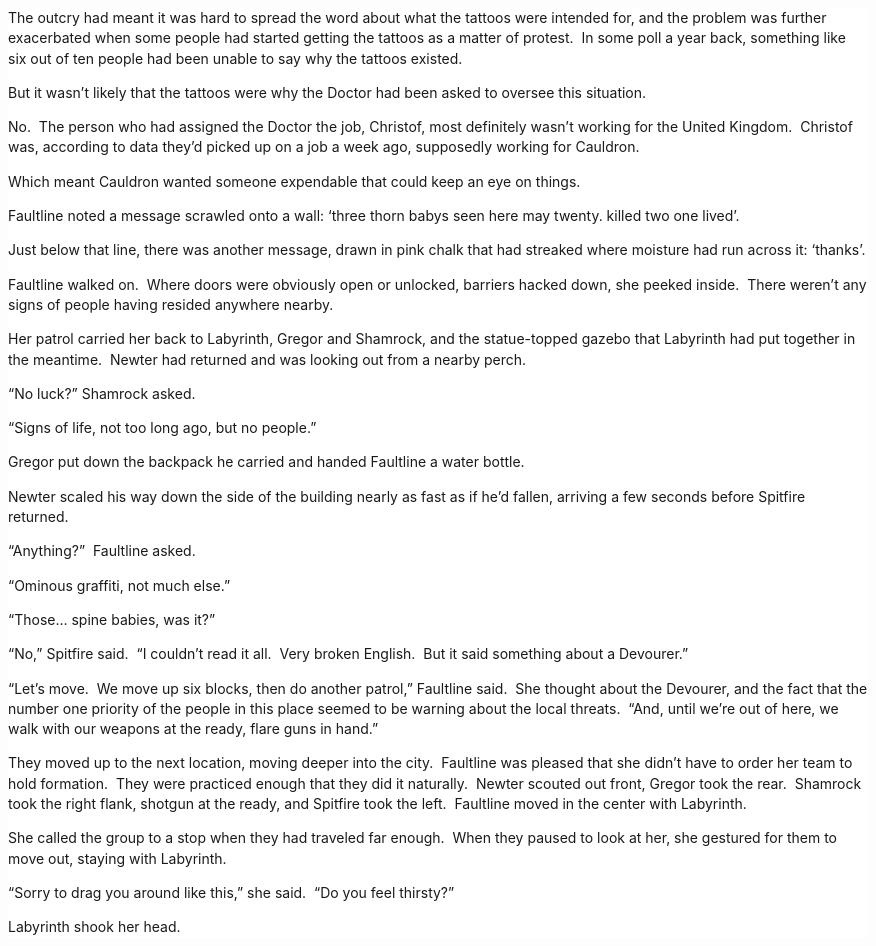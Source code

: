 The outcry had meant it was hard to spread the word about what the tattoos were intended for, and the problem was further exacerbated when some people had started getting the tattoos as a matter of protest.  In some poll a year back, something like six out of ten people had been unable to say why the tattoos existed.

But it wasn’t likely that the tattoos were why the Doctor had been asked to oversee this situation.

No.  The person who had assigned the Doctor the job, Christof, most definitely wasn’t working for the United Kingdom.  Christof was, according to data they’d picked up on a job a week ago, supposedly working for Cauldron.

Which meant Cauldron wanted someone expendable that could keep an eye on things.

Faultline noted a message scrawled onto a wall: ‘three thorn babys seen here may twenty. killed two one lived’.

Just below that line, there was another message, drawn in pink chalk that had streaked where moisture had run across it: ‘thanks’.

Faultline walked on.  Where doors were obviously open or unlocked, barriers hacked down, she peeked inside.  There weren’t any signs of people having resided anywhere nearby.

Her patrol carried her back to Labyrinth, Gregor and Shamrock, and the statue-topped gazebo that Labyrinth had put together in the meantime.  Newter had returned and was looking out from a nearby perch.

“No luck?” Shamrock asked.

“Signs of life, not too long ago, but no people.”

Gregor put down the backpack he carried and handed Faultline a water bottle.

Newter scaled his way down the side of the building nearly as fast as if he’d fallen, arriving a few seconds before Spitfire returned.

“Anything?”  Faultline asked.

“Ominous graffiti, not much else.”

“Those… spine babies, was it?”

“No,” Spitfire said.  “I couldn’t read it all.  Very broken English.  But it said something about a Devourer.”

“Let’s move.  We move up six blocks, then do another patrol,” Faultline said.  She thought about the Devourer, and the fact that the number one priority of the people in this place seemed to be warning about the local threats.  “And, until we’re out of here, we walk with our weapons at the ready, flare guns in hand.”

They moved up to the next location, moving deeper into the city.  Faultline was pleased that she didn’t have to order her team to hold formation.  They were practiced enough that they did it naturally.  Newter scouted out front, Gregor took the rear.  Shamrock took the right flank, shotgun at the ready, and Spitfire took the left.  Faultline moved in the center with Labyrinth.

She called the group to a stop when they had traveled far enough.  When they paused to look at her, she gestured for them to move out, staying with Labyrinth.

“Sorry to drag you around like this,” she said.  “Do you feel thirsty?”

Labyrinth shook her head.
